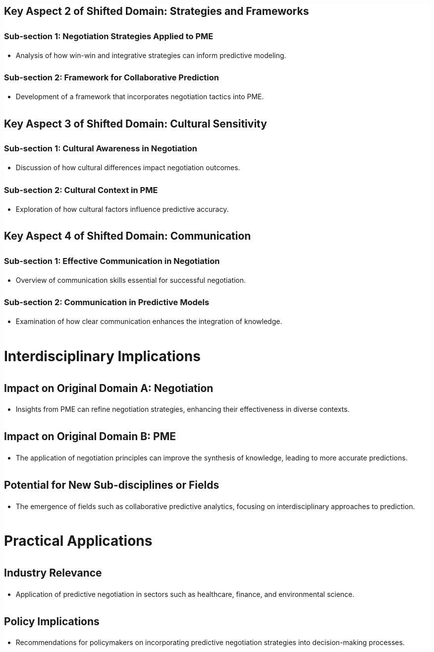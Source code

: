 ## Key Aspect 2 of Shifted Domain: Strategies and Frameworks
### Sub-section 1: Negotiation Strategies Applied to PME
- Analysis of how win-win and integrative strategies can inform predictive modeling.
### Sub-section 2: Framework for Collaborative Prediction
- Development of a framework that incorporates negotiation tactics into PME.

## Key Aspect 3 of Shifted Domain: Cultural Sensitivity
### Sub-section 1: Cultural Awareness in Negotiation
- Discussion of how cultural differences impact negotiation outcomes.
### Sub-section 2: Cultural Context in PME
- Exploration of how cultural factors influence predictive accuracy.

## Key Aspect 4 of Shifted Domain: Communication
### Sub-section 1: Effective Communication in Negotiation
- Overview of communication skills essential for successful negotiation.
### Sub-section 2: Communication in Predictive Models
- Examination of how clear communication enhances the integration of knowledge.

# Interdisciplinary Implications
## Impact on Original Domain A: Negotiation
- Insights from PME can refine negotiation strategies, enhancing their effectiveness in diverse contexts.

## Impact on Original Domain B: PME
- The application of negotiation principles can improve the synthesis of knowledge, leading to more accurate predictions.

## Potential for New Sub-disciplines or Fields
- The emergence of fields such as collaborative predictive analytics, focusing on interdisciplinary approaches to prediction.

# Practical Applications
## Industry Relevance
- Application of predictive negotiation in sectors such as healthcare, finance, and environmental science.

## Policy Implications
- Recommendations for policymakers on incorporating predictive negotiation strategies into decision-making processes.
